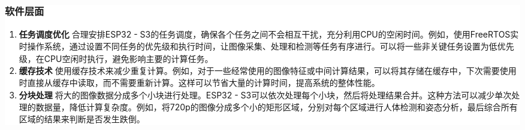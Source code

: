 ### 软件层面
1. **任务调度优化**
合理安排ESP32 - S3的任务调度，确保各个任务之间不会相互干扰，充分利用CPU的空闲时间。例如，使用FreeRTOS实时操作系统，通过设置不同任务的优先级和执行时间，让图像采集、处理和检测等任务有序进行。可以将一些非关键任务设置为低优先级，在CPU空闲时执行，避免影响主要的计算任务。
2. **缓存技术**
使用缓存技术来减少重复计算。例如，对于一些经常使用的图像特征或中间计算结果，可以将其存储在缓存中，下次需要使用时直接从缓存中读取，而不需要重新计算。这样可以节省大量的计算时间，提高系统的整体性能。
3. **分块处理**
将大的图像数据分成多个小块进行处理。ESP32 - S3可以依次处理每个小块，然后将处理结果合并。这种方法可以减少单次处理的数据量，降低计算复杂度。例如，将720p的图像分成多个小的矩形区域，分别对每个区域进行人体检测和姿态分析，最后综合所有区域的结果来判断是否发生跌倒。 